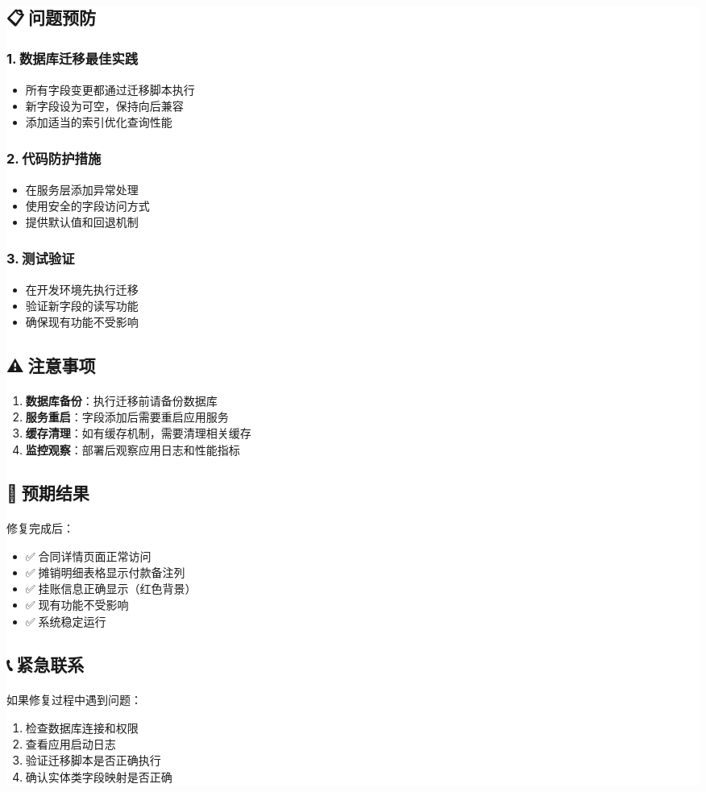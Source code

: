 ## 📋 问题预防

### 1. 数据库迁移最佳实践
- 所有字段变更都通过迁移脚本执行
- 新字段设为可空，保持向后兼容
- 添加适当的索引优化查询性能

### 2. 代码防护措施
- 在服务层添加异常处理
- 使用安全的字段访问方式
- 提供默认值和回退机制

### 3. 测试验证
- 在开发环境先执行迁移
- 验证新字段的读写功能
- 确保现有功能不受影响

## ⚠️ 注意事项

1. **数据库备份**：执行迁移前请备份数据库
2. **服务重启**：字段添加后需要重启应用服务
3. **缓存清理**：如有缓存机制，需要清理相关缓存
4. **监控观察**：部署后观察应用日志和性能指标

## 🎯 预期结果

修复完成后：
- ✅ 合同详情页面正常访问
- ✅ 摊销明细表格显示付款备注列
- ✅ 挂账信息正确显示（红色背景）
- ✅ 现有功能不受影响
- ✅ 系统稳定运行

## 📞 紧急联系

如果修复过程中遇到问题：
1. 检查数据库连接和权限
2. 查看应用启动日志
3. 验证迁移脚本是否正确执行
4. 确认实体类字段映射是否正确
